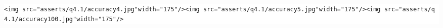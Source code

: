     <img src="asserts/q4.1/accuracy4.jpg"width="175"/><img src="asserts/q4.1/accuracy5.jpg"width="175"/><img src="asserts/q4.1/accuracy100.jpg"width="175"/>